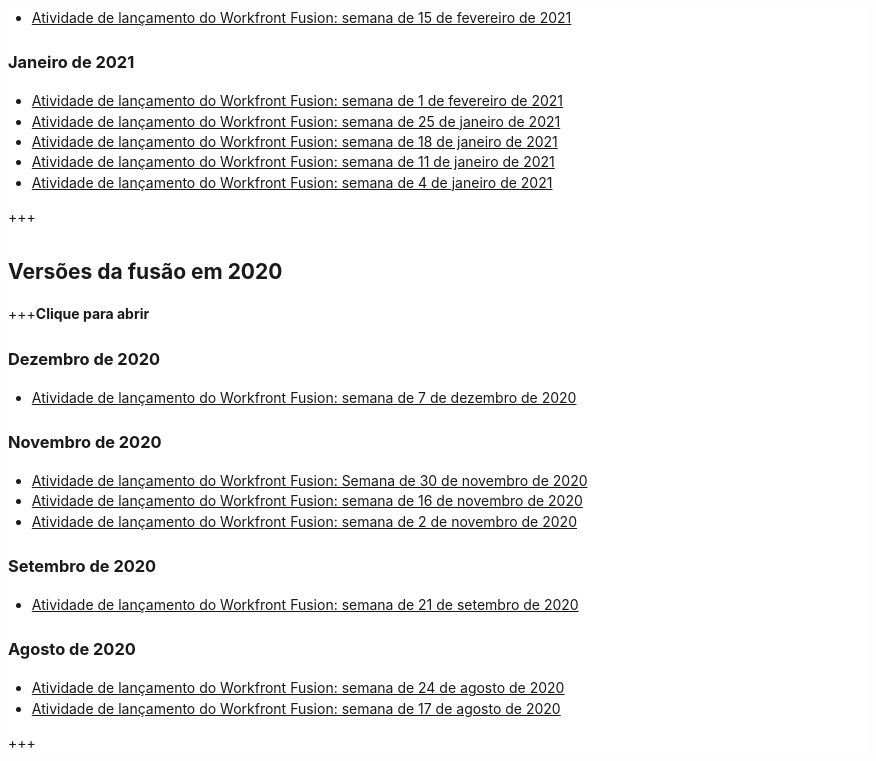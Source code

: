 * [Atividade de lançamento do Workfront Fusion: semana de 15 de fevereiro de 2021](../../../product-announcements/product-releases/fusion-release-activity/fusion-feb-15.md)

### Janeiro de 2021

* [Atividade de lançamento do Workfront Fusion: semana de 1 de fevereiro de 2021](../../../product-announcements/product-releases/fusion-release-activity/fusion-feb-1.md)
* [Atividade de lançamento do Workfront Fusion: semana de 25 de janeiro de 2021](../../../product-announcements/product-releases/fusion-release-activity/fusion-jan-25.md)
* [Atividade de lançamento do Workfront Fusion: semana de 18 de janeiro de 2021](../../../product-announcements/product-releases/fusion-release-activity/fusion-jan-18.md)
* [Atividade de lançamento do Workfront Fusion: semana de 11 de janeiro de 2021](../../../product-announcements/product-releases/fusion-release-activity/fusion-jan-11.md)
* [Atividade de lançamento do Workfront Fusion: semana de 4 de janeiro de 2021](../../../product-announcements/product-releases/fusion-release-activity/fusion-jan-4.md)

+++

## Versões da fusão em 2020

+++**Clique para abrir**

### Dezembro de 2020

* [Atividade de lançamento do Workfront Fusion: semana de 7 de dezembro de 2020](../../../product-announcements/product-releases/fusion-release-activity/fusion-release-archive/fusion-release-archive-2020/fusion-dec-7.md)

### Novembro de 2020

* [Atividade de lançamento do Workfront Fusion: Semana de 30 de novembro de 2020](../../../product-announcements/product-releases/fusion-release-activity/fusion-release-archive/fusion-release-archive-2020/fusion-nov-30.md)
* [Atividade de lançamento do Workfront Fusion: semana de 16 de novembro de 2020](../../../product-announcements/product-releases/fusion-release-activity/fusion-release-archive/fusion-release-archive-2020/fusion-nov-16.md)
* [Atividade de lançamento do Workfront Fusion: semana de 2 de novembro de 2020](../../../product-announcements/product-releases/fusion-release-activity/fusion-release-archive/fusion-release-archive-2020/fusion-nov-2.md)

### Setembro de 2020

* [Atividade de lançamento do Workfront Fusion: semana de 21 de setembro de 2020](../../../product-announcements/product-releases/fusion-release-activity/fusion-release-archive/fusion-release-archive-2020/fusion-sept-21.md)

### Agosto de 2020

* [Atividade de lançamento do Workfront Fusion: semana de 24 de agosto de 2020](../../../product-announcements/product-releases/fusion-release-activity/fusion-release-archive/fusion-release-archive-2020/fusion-aug-24.md)
* [Atividade de lançamento do Workfront Fusion: semana de 17 de agosto de 2020](../../../product-announcements/product-releases/fusion-release-activity/fusion-release-archive/fusion-release-archive-2020/fusion-aug-17.md)

+++
